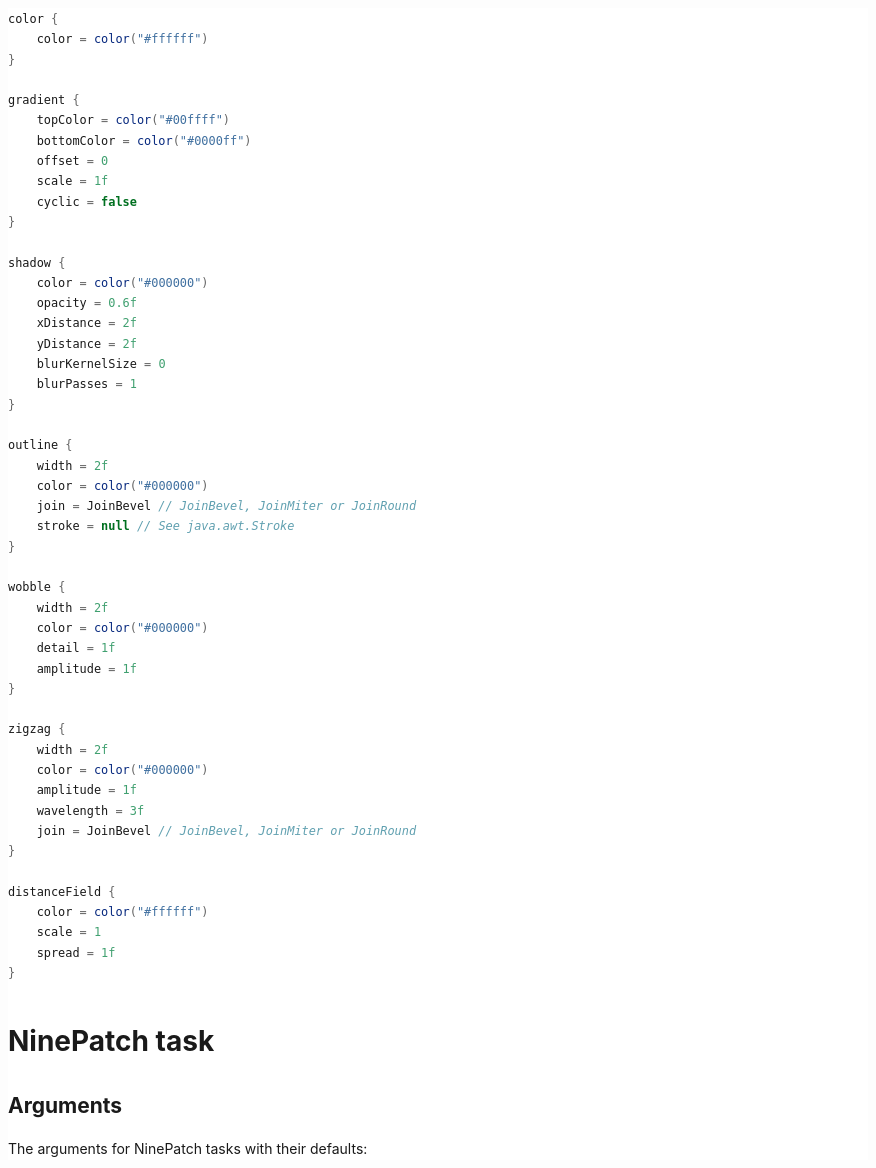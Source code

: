 ```groovy
color {
    color = color("#ffffff")
}

gradient {
    topColor = color("#00ffff")
    bottomColor = color("#0000ff")
    offset = 0
    scale = 1f
    cyclic = false
}

shadow {
    color = color("#000000")
    opacity = 0.6f
    xDistance = 2f
    yDistance = 2f
    blurKernelSize = 0
    blurPasses = 1
}

outline {
    width = 2f
    color = color("#000000")
    join = JoinBevel // JoinBevel, JoinMiter or JoinRound
    stroke = null // See java.awt.Stroke
}

wobble {
    width = 2f
    color = color("#000000")
    detail = 1f
    amplitude = 1f
}

zigzag {
    width = 2f
    color = color("#000000")
    amplitude = 1f
    wavelength = 3f
    join = JoinBevel // JoinBevel, JoinMiter or JoinRound
}

distanceField {
    color = color("#ffffff")
    scale = 1
    spread = 1f
}
```

# NinePatch task
## Arguments
The arguments for NinePatch tasks with their defaults:
